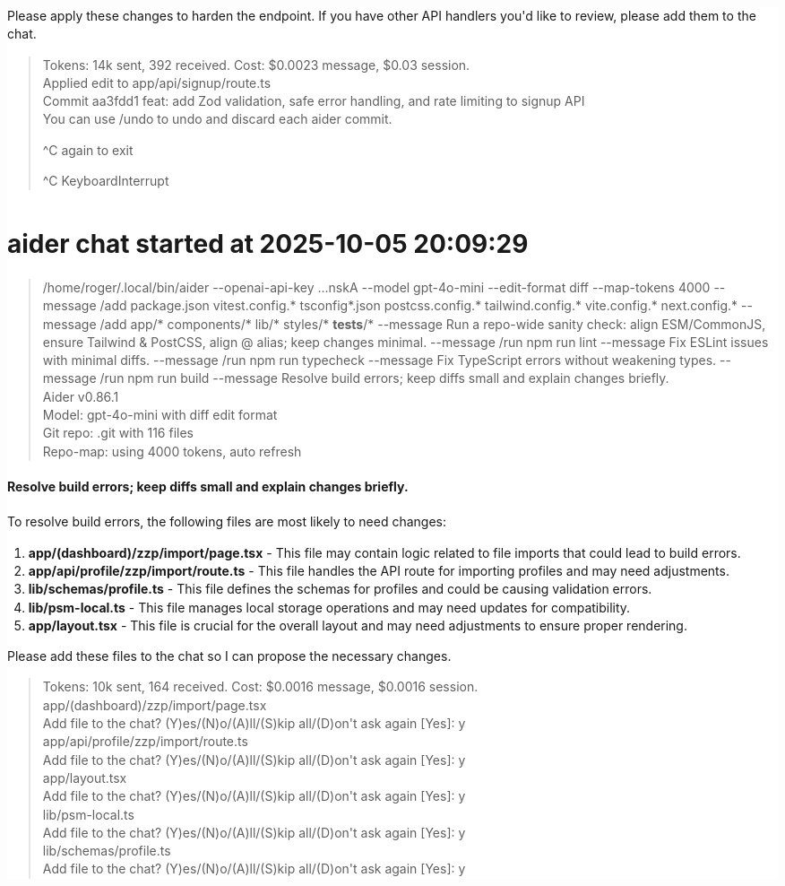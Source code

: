 Please apply these changes to harden the endpoint. If you have other API handlers you'd like to review, please add them to the chat.

> Tokens: 14k sent, 392 received. Cost: $0.0023 message, $0.03 session.  
> Applied edit to app/api/signup/route.ts  
> Commit aa3fdd1 feat: add Zod validation, safe error handling, and rate limiting to signup API  
> You can use /undo to undo and discard each aider commit.  
>  
>  
> ^C again to exit  
>  
>  
> ^C KeyboardInterrupt  

# aider chat started at 2025-10-05 20:09:29

> /home/roger/.local/bin/aider --openai-api-key ...nskA --model gpt-4o-mini --edit-format diff --map-tokens 4000 --message /add package.json vitest.config.* tsconfig*.json postcss.config.* tailwind.config.* vite.config.* next.config.* --message /add app/* components/* lib/* styles/* __tests__/* --message Run a repo-wide sanity check: align ESM/CommonJS, ensure Tailwind & PostCSS, align @ alias; keep changes minimal. --message /run npm run lint --message Fix ESLint issues with minimal diffs. --message /run npm run typecheck --message Fix TypeScript errors without weakening types. --message /run npm run build --message Resolve build errors; keep diffs small and explain changes briefly.  
> Aider v0.86.1  
> Model: gpt-4o-mini with diff edit format  
> Git repo: .git with 116 files  
> Repo-map: using 4000 tokens, auto refresh  

#### Resolve build errors; keep diffs small and explain changes briefly.  

To resolve build errors, the following files are most likely to need changes:

1. **app/(dashboard)/zzp/import/page.tsx** - This file may contain logic related to file imports that could lead to build errors.
2. **app/api/profile/zzp/import/route.ts** - This file handles the API route for importing profiles and may need adjustments.
3. **lib/schemas/profile.ts** - This file defines the schemas for profiles and could be causing validation errors.
4. **lib/psm-local.ts** - This file manages local storage operations and may need updates for compatibility.
5. **app/layout.tsx** - This file is crucial for the overall layout and may need adjustments to ensure proper rendering.

Please add these files to the chat so I can propose the necessary changes.

> Tokens: 10k sent, 164 received. Cost: $0.0016 message, $0.0016 session.  
> app/(dashboard)/zzp/import/page.tsx  
> Add file to the chat? (Y)es/(N)o/(A)ll/(S)kip all/(D)on't ask again [Yes]: y  
> app/api/profile/zzp/import/route.ts  
> Add file to the chat? (Y)es/(N)o/(A)ll/(S)kip all/(D)on't ask again [Yes]: y  
> app/layout.tsx  
> Add file to the chat? (Y)es/(N)o/(A)ll/(S)kip all/(D)on't ask again [Yes]: y  
> lib/psm-local.ts  
> Add file to the chat? (Y)es/(N)o/(A)ll/(S)kip all/(D)on't ask again [Yes]: y  
> lib/schemas/profile.ts  
> Add file to the chat? (Y)es/(N)o/(A)ll/(S)kip all/(D)on't ask again [Yes]: y  
